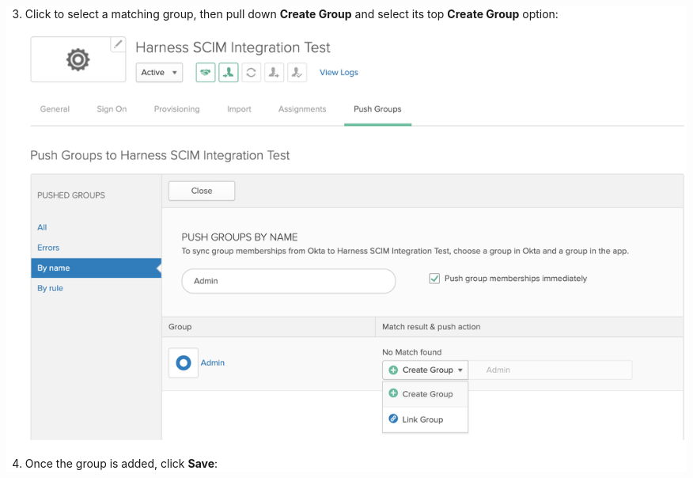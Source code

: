 3. Click to select a matching group, then pull down **Create Group** and select its top **Create Group** option:
   
   ![](./static/scim-okta-195.png)

4. Once the group is added, click **Save**:
   